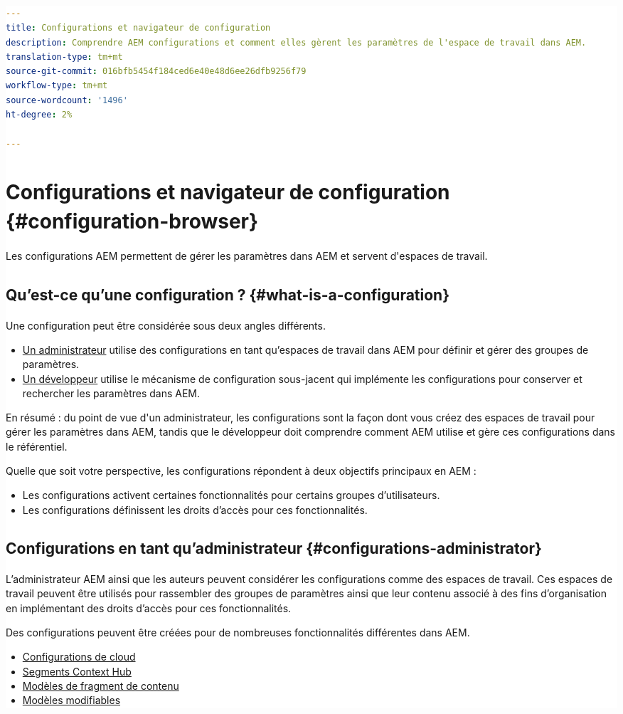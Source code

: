 ```yaml
---
title: Configurations et navigateur de configuration
description: Comprendre AEM configurations et comment elles gèrent les paramètres de l'espace de travail dans AEM.
translation-type: tm+mt
source-git-commit: 016bfb5454f184ced6e40e48d6ee26dfb9256f79
workflow-type: tm+mt
source-wordcount: '1496'
ht-degree: 2%

---
```



# Configurations et navigateur de configuration {#configuration-browser}

Les configurations AEM permettent de gérer les paramètres dans AEM et servent d&#39;espaces de travail.

## Qu’est-ce qu’une configuration ? {#what-is-a-configuration}

Une configuration peut être considérée sous deux angles différents.

* [Un administrateur](#configurations-administrator) utilise des configurations en tant qu’espaces de travail dans AEM pour définir et gérer des groupes de paramètres.
* [Un développeur](#configurations-developer) utilise le mécanisme de configuration sous-jacent qui implémente les configurations pour conserver et rechercher les paramètres dans AEM.

En résumé : du point de vue d&#39;un administrateur, les configurations sont la façon dont vous créez des espaces de travail pour gérer les paramètres dans AEM, tandis que le développeur doit comprendre comment AEM utilise et gère ces configurations dans le référentiel.

Quelle que soit votre perspective, les configurations répondent à deux objectifs principaux en AEM :

* Les configurations activent certaines fonctionnalités pour certains groupes d’utilisateurs.
* Les configurations définissent les droits d’accès pour ces fonctionnalités.

## Configurations en tant qu’administrateur {#configurations-administrator}

L’administrateur AEM ainsi que les auteurs peuvent considérer les configurations comme des espaces de travail. Ces espaces de travail peuvent être utilisés pour rassembler des groupes de paramètres ainsi que leur contenu associé à des fins d’organisation en implémentant des droits d’accès pour ces fonctionnalités.

Des configurations peuvent être créées pour de nombreuses fonctionnalités différentes dans AEM.

* [Configurations de cloud](/help/sites-administering/configurations.md)
* [Segments Context Hub](/help/sites-administering/segmentation.md)
* [Modèles de fragment de contenu](/help/assets/content-fragments-models.md)
* [Modèles modifiables](/help/sites-authoring/templates.md)
